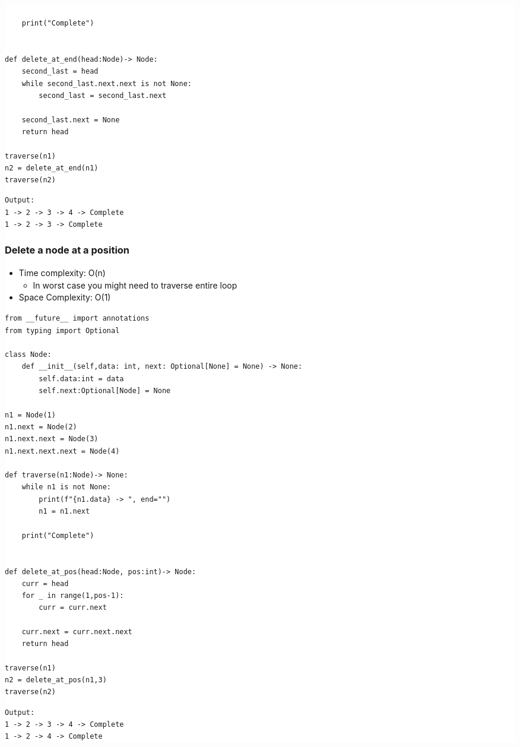 ```

    print("Complete") 


def delete_at_end(head:Node)-> Node:
    second_last = head
    while second_last.next.next is not None:
        second_last = second_last.next

    second_last.next = None
    return head

traverse(n1)
n2 = delete_at_end(n1)
traverse(n2)
```
```
Output:
1 -> 2 -> 3 -> 4 -> Complete
1 -> 2 -> 3 -> Complete
```
### Delete a node at a position
- Time complexity: O(n)
	- In worst case you might need to traverse entire loop
- Space Complexity: O(1)
```
from __future__ import annotations
from typing import Optional

class Node:
    def __init__(self,data: int, next: Optional[None] = None) -> None:
        self.data:int = data
        self.next:Optional[Node] = None

n1 = Node(1)
n1.next = Node(2)
n1.next.next = Node(3)
n1.next.next.next = Node(4)

def traverse(n1:Node)-> None:
    while n1 is not None:
        print(f"{n1.data} -> ", end="")
        n1 = n1.next 

    print("Complete") 


def delete_at_pos(head:Node, pos:int)-> Node:
    curr = head
    for _ in range(1,pos-1):
        curr = curr.next

    curr.next = curr.next.next
    return head

traverse(n1)
n2 = delete_at_pos(n1,3)
traverse(n2)
```
```
Output: 
1 -> 2 -> 3 -> 4 -> Complete
1 -> 2 -> 4 -> Complete
```